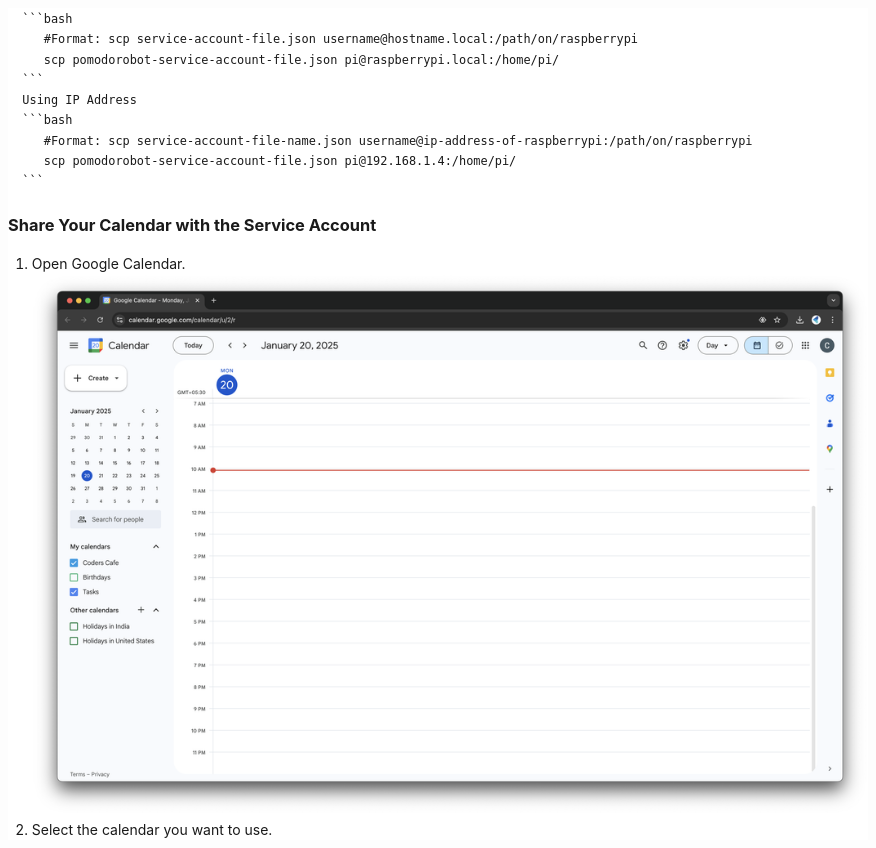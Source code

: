       ```bash 
         #Format: scp service-account-file.json username@hostname.local:/path/on/raspberrypi
         scp pomodorobot-service-account-file.json pi@raspberrypi.local:/home/pi/
      ```
      Using IP Address
      ```bash
         #Format: scp service-account-file-name.json username@ip-address-of-raspberrypi:/path/on/raspberrypi
         scp pomodorobot-service-account-file.json pi@192.168.1.4:/home/pi/
      ```

### Share Your Calendar with the Service Account

1. Open Google Calendar.
   ![Google Calendar](assets/googleCalendar.png)
2. Select the calendar you want to use.